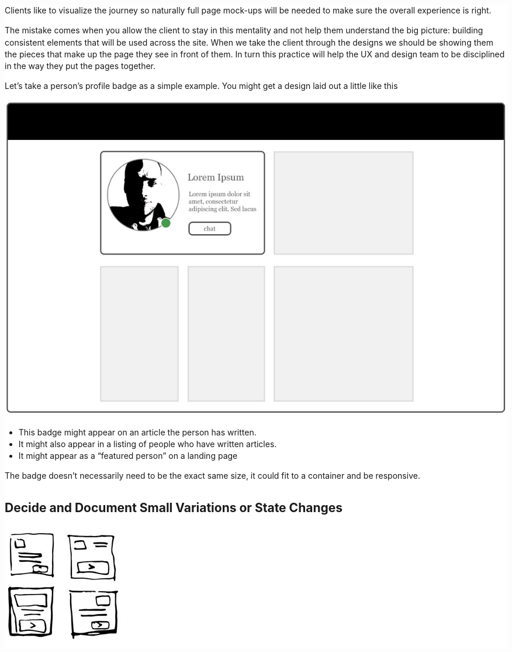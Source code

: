 Clients like to visualize the journey so naturally full page mock-ups will be needed to make sure the overall experience is right. 

The mistake comes when you allow the client to stay in this mentality and not help them understand the big picture: building consistent elements that will be used across the site. When we take the client through the designs we should be showing them the pieces that make up the page they see in front of them. In turn this practice will help the UX and design team to be disciplined in the way they put the pages together.

Let’s take a person’s profile badge as a simple example. You might get a design laid out a little like this

![](/content/2016-06-pure-example-design.jpg)

 - This badge might appear on an article the person has written. 
 - It might also appear in a listing of people who have written articles.
 - It might appear as a “featured person” on a landing page

The badge doesn’t necessarily need to be the exact same size, it could fit to a container and be responsive.

## Decide and Document Small Variations or State Changes

![](/content/2016-06-pure-02-variations.jpg)
